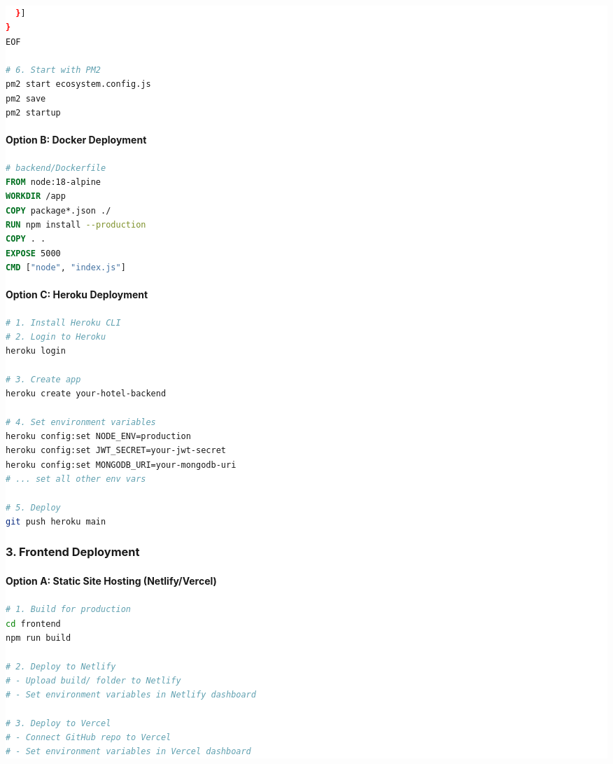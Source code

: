 ```bash
  }]
}
EOF

# 6. Start with PM2
pm2 start ecosystem.config.js
pm2 save
pm2 startup
```

#### **Option B: Docker Deployment**
```dockerfile
# backend/Dockerfile
FROM node:18-alpine
WORKDIR /app
COPY package*.json ./
RUN npm install --production
COPY . .
EXPOSE 5000
CMD ["node", "index.js"]
```

#### **Option C: Heroku Deployment**
```bash
# 1. Install Heroku CLI
# 2. Login to Heroku
heroku login

# 3. Create app
heroku create your-hotel-backend

# 4. Set environment variables
heroku config:set NODE_ENV=production
heroku config:set JWT_SECRET=your-jwt-secret
heroku config:set MONGODB_URI=your-mongodb-uri
# ... set all other env vars

# 5. Deploy
git push heroku main
```

### **3. Frontend Deployment**

#### **Option A: Static Site Hosting (Netlify/Vercel)**
```bash
# 1. Build for production
cd frontend
npm run build

# 2. Deploy to Netlify
# - Upload build/ folder to Netlify
# - Set environment variables in Netlify dashboard

# 3. Deploy to Vercel
# - Connect GitHub repo to Vercel
# - Set environment variables in Vercel dashboard
```
